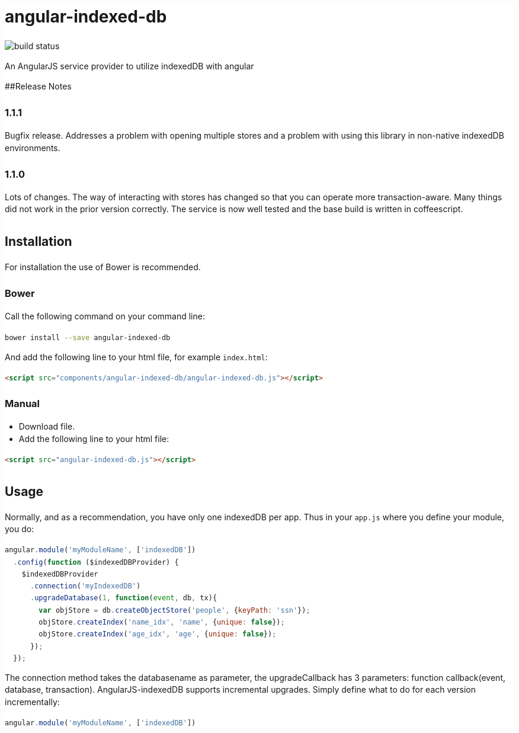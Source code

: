 angular-indexed-db
=================

![build status](https://circleci.com/gh/bramski/angular-indexedDB.png?circle-token=:circle-token)

An AngularJS service provider to utilize indexedDB with angular

##Release Notes
### 1.1.1
  Bugfix release.  Addresses a problem with opening multiple stores and a problem with
  using this library in non-native indexedDB environments.

### 1.1.0
  Lots of changes.  The way of interacting with stores has changed so that you can operate
  more transaction-aware.  Many things did not work in the prior version correctly.
  The service is now well tested and the base build is written in coffeescript.

## Installation

For installation the use of Bower is recommended.

### Bower
Call the following command on your command line:

```sh
bower install --save angular-indexed-db
```

And add the following line to your html file, for example `index.html`:

```html
<script src="components/angular-indexed-db/angular-indexed-db.js"></script>
```


### Manual

- Download file.
- Add the following line to your html file:

```html
<script src="angular-indexed-db.js"></script>
```

## Usage

Normally, and as a recommendation, you have only one indexedDB per app.
Thus in your `app.js` where you define your module, you do:

```javascript
angular.module('myModuleName', ['indexedDB'])
  .config(function ($indexedDBProvider) {
    $indexedDBProvider
      .connection('myIndexedDB')
      .upgradeDatabase(1, function(event, db, tx){
        var objStore = db.createObjectStore('people', {keyPath: 'ssn'});
        objStore.createIndex('name_idx', 'name', {unique: false});
        objStore.createIndex('age_idx', 'age', {unique: false});
      });
  });
```
The connection method takes the databasename as parameter,
the upgradeCallback has 3 parameters:
function callback(event, database, transaction). AngularJS-indexedDB supports incremental
upgrades.  Simply define what to do for each version incrementally:
```javascript
angular.module('myModuleName', ['indexedDB'])
```